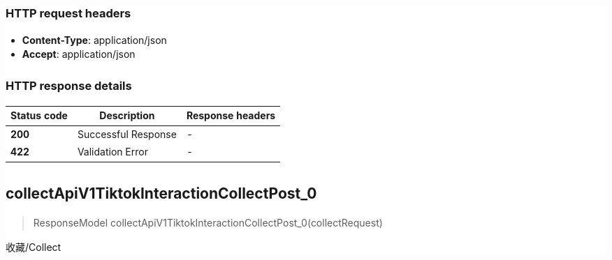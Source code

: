 ### HTTP request headers

- **Content-Type**: application/json
- **Accept**: application/json

### HTTP response details
| Status code | Description | Response headers |
|-------------|-------------|------------------|
| **200** | Successful Response |  -  |
| **422** | Validation Error |  -  |


## collectApiV1TiktokInteractionCollectPost_0

> ResponseModel collectApiV1TiktokInteractionCollectPost_0(collectRequest)

收藏/Collect

